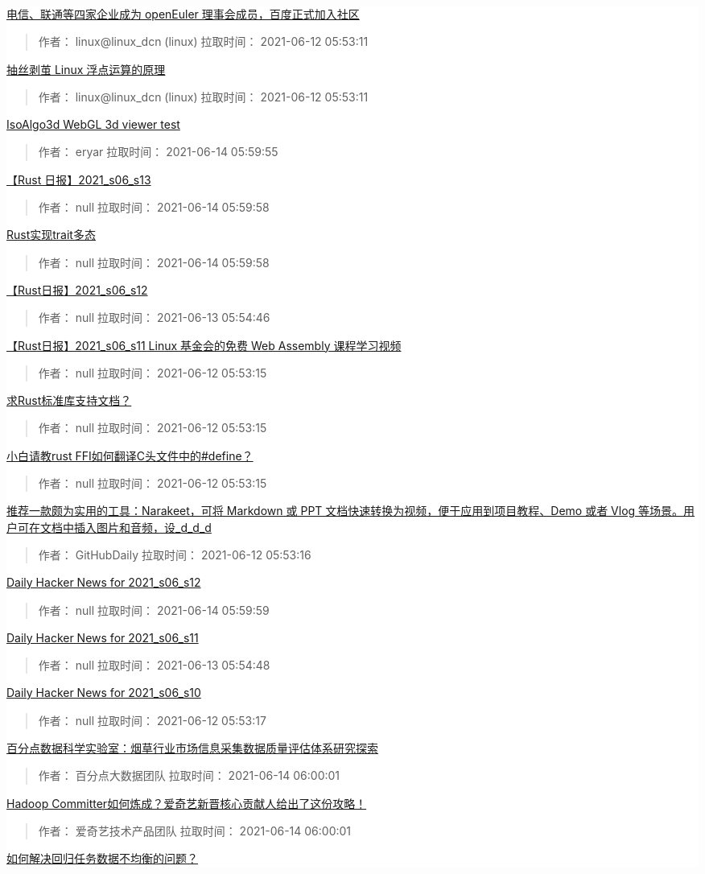  [电信、联通等四家企业成为 openEuler 理事会成员，百度正式加入社区](https://linux.cn/article-13475-1.html?utm_source=rss&utm_medium=rss)

> 作者： linux@linux_dcn (linux)  拉取时间： 2021-06-12 05:53:11

 [抽丝剥茧 Linux 浮点运算的原理](https://linux.cn/article-13474-1.html?utm_source=rss&utm_medium=rss)

> 作者： linux@linux_dcn (linux)  拉取时间： 2021-06-12 05:53:11

 [IsoAlgo3d WebGL 3d viewer test](http://www.cppblog.com/eryar/archive/2021/06/13/isoalgo3d_test.html)

> 作者： eryar  拉取时间： 2021-06-14 05:59:55

 [【Rust 日报】2021_s06_s13](https://rustcc.cn/article?id=e8688e54-6822-41b7-9e2e-73a512534225)

> 作者： null  拉取时间： 2021-06-14 05:59:58

 [Rust实现trait多态](https://rustcc.cn/article?id=693e4777-2f4d-44fc-9ca1-3d3d6da9cabb)

> 作者： null  拉取时间： 2021-06-14 05:59:58

 [【Rust日报】2021_s06_s12](https://rustcc.cn/article?id=1f4d1da3-ee4b-4239-9cf9-9c41750e34cf)

> 作者： null  拉取时间： 2021-06-13 05:54:46

 [【Rust日报】2021_s06_s11  Linux 基金会的免费 Web Assembly 课程学习视频](https://rustcc.cn/article?id=54cf2c5e-6db1-4786-8535-c09680942816)

> 作者： null  拉取时间： 2021-06-12 05:53:15

 [求Rust标准库支持文档？](https://rustcc.cn/article?id=073513c2-6239-4d71-8321-ab34d81a735f)

> 作者： null  拉取时间： 2021-06-12 05:53:15

 [小白请教rust FFI如何翻译C头文件中的#define？](https://rustcc.cn/article?id=03e89ef8-0180-48e4-a138-182c3268d035)

> 作者： null  拉取时间： 2021-06-12 05:53:15

 [推荐一款颇为实用的工具：Narakeet，可将 Markdown 或 PPT 文档快速转换为视频，便于应用到项目教程、Demo 或者 Vlog 等场景。用户可在文档中插入图片和音频，设_d_d_d](https://weibo.com/5722964389/KjGwIAFGP)

> 作者： GitHubDaily  拉取时间： 2021-06-12 05:53:16

 [Daily Hacker News for 2021_s06_s12](https://www.daemonology.net/hn-daily/2021-06-12.html)

> 作者： null  拉取时间： 2021-06-14 05:59:59

 [Daily Hacker News for 2021_s06_s11](https://www.daemonology.net/hn-daily/2021-06-11.html)

> 作者： null  拉取时间： 2021-06-13 05:54:48

 [Daily Hacker News for 2021_s06_s10](https://www.daemonology.net/hn-daily/2021-06-10.html)

> 作者： null  拉取时间： 2021-06-12 05:53:17

 [百分点数据科学实验室：烟草行业市场信息采集数据质量评估体系研究探索](https://www.infoq.cn/article/963bbbb52963ac02336873ea5)

> 作者： 百分点大数据团队  拉取时间： 2021-06-14 06:00:01

 [Hadoop Committer如何炼成？爱奇艺新晋核心贡献人给出了这份攻略！](https://www.infoq.cn/article/9283add532fe0936140230945)

> 作者： 爱奇艺技术产品团队  拉取时间： 2021-06-14 06:00:01

 [如何解决回归任务数据不均衡的问题？](https://www.infoq.cn/article/6699a852293892f4710dd9314)
